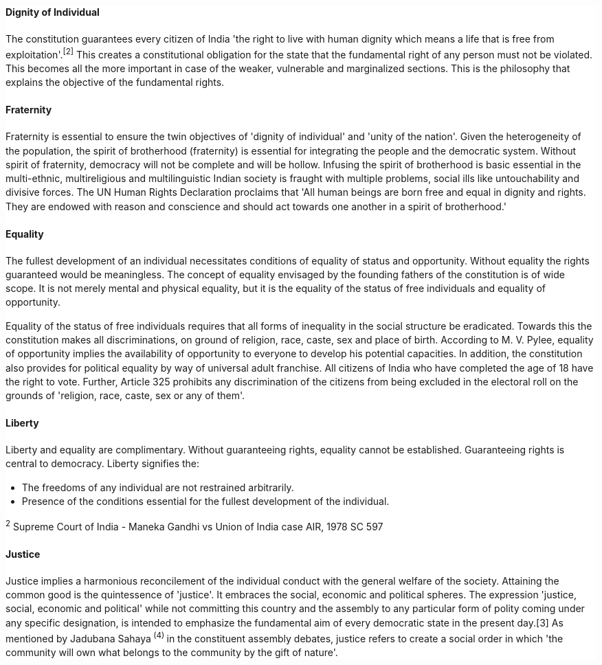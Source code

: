 #### Dignity of Individual

The constitution guarantees every citizen of India 'the right to live with human dignity which means a life that is free from exploitation'.<sup>[2]</sup> This creates a constitutional obligation for the state that the fundamental right of any person must not be violated. This becomes all the more important in case of the weaker, vulnerable and marginalized sections. This is the philosophy that explains the objective of the fundamental rights.

#### **Fraternity**

Fraternity is essential to ensure the twin objectives of 'dignity of individual' and 'unity of the nation'. Given the heterogeneity of the population, the spirit of brotherhood (fraternity) is essential for integrating the people and the democratic system. Without spirit of fraternity, democracy will not be complete and will be hollow. Infusing the spirit of brotherhood is basic essential in the multi-ethnic, multireligious and multilinguistic Indian society is fraught with multiple problems, social ills like untouchability and divisive forces. The UN Human Rights Declaration proclaims that 'All human beings are born free and equal in dignity and rights. They are endowed with reason and conscience and should act towards one another in a spirit of brotherhood.'

#### **Equality**

The fullest development of an individual necessitates conditions of equality of status and opportunity. Without equality the rights guaranteed would be meaningless. The concept of equality envisaged by the founding fathers of the constitution is of wide scope. It is not merely mental and physical equality, but it is the equality of the status of free individuals and equality of opportunity.

Equality of the status of free individuals requires that all forms of inequality in the social structure be eradicated. Towards this the constitution makes all discriminations, on ground of religion, race, caste, sex and place of birth. According to M. V. Pylee, equality of opportunity implies the availability of opportunity to everyone to develop his potential capacities. In addition, the constitution also provides for political equality by way of universal adult franchise. All citizens of India who have completed the age of 18 have the right to vote. Further, Article 325 prohibits any discrimination of the citizens from being excluded in the electoral roll on the grounds of 'religion, race, caste, sex or any of them'.

#### Liberty

Liberty and equality are complimentary. Without guaranteeing rights, equality cannot be established. Guaranteeing rights is central to democracy. Liberty signifies the:

- The freedoms of any individual are not restrained arbitrarily.
- Presence of the conditions essential for the fullest development of the individual.

<sup>2</sup> Supreme Court of India - Maneka Gandhi vs Union of India case AIR, 1978 SC 597

#### **Justice**

Justice implies a harmonious reconcilement of the individual conduct with the general welfare of the society. Attaining the common good is the quintessence of 'justice'. It embraces the social, economic and political spheres. The expression 'justice, social, economic and political' while not committing this country and the assembly to any particular form of polity coming under any specific designation, is intended to emphasize the fundamental aim of every democratic state in the present day.[3] As mentioned by Jadubana Sahaya<sup> $(4)$ </sup> in the constituent assembly debates, justice refers to create a social order in which 'the community will own what belongs to the community by the gift of nature'.

